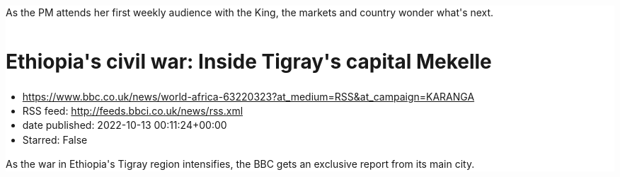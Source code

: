 As the PM attends her first weekly audience with the King, the markets and country wonder what's next.

# Ethiopia's civil war: Inside Tigray's capital Mekelle
 - https://www.bbc.co.uk/news/world-africa-63220323?at_medium=RSS&at_campaign=KARANGA
 - RSS feed: http://feeds.bbci.co.uk/news/rss.xml
 - date published: 2022-10-13 00:11:24+00:00
 - Starred: False

As the war in Ethiopia's Tigray region intensifies, the BBC gets an exclusive report from its main city.
